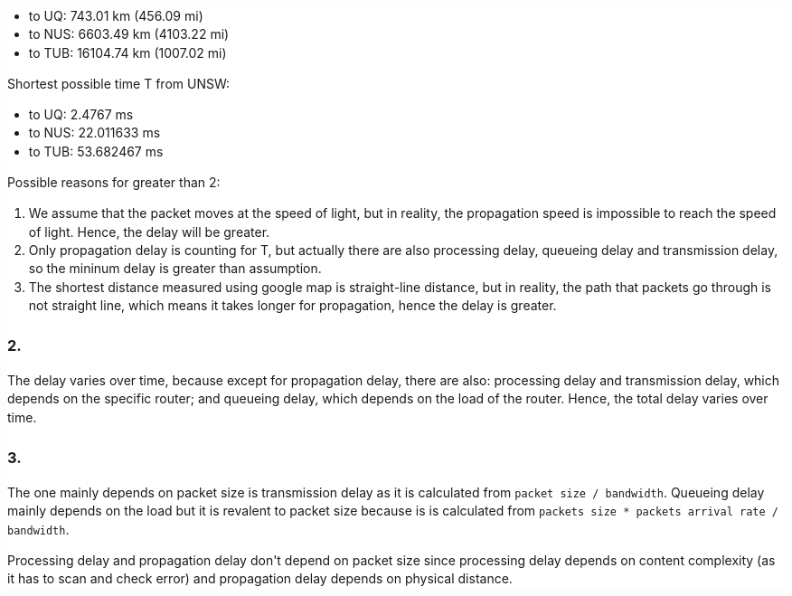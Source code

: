 * to UQ: 743.01 km (456.09 mi)  
* to NUS: 6603.49 km (4103.22 mi)
* to TUB: 16104.74 km (1007.02 mi)

Shortest possible time T from UNSW:

* to UQ: 2.4767 ms
* to NUS: 22.011633 ms
* to TUB: 53.682467 ms



Possible reasons for greater than 2:

1. We assume that the packet moves at the speed of light, but in reality, the propagation speed is impossible to reach the speed of light. Hence, the delay will be greater.
2. Only propagation delay is counting for T, but actually there are also processing delay, queueing delay and transmission delay, so the mininum delay is greater than assumption.
3. The shortest distance measured using google map is straight-line distance, but in reality, the path that packets go through is not straight line, which means it takes longer for propagation, hence the delay is greater.


### 2.

The delay varies over time, because except for propagation delay, there are also: processing delay and transmission delay, which depends on the specific router; and queueing delay, which depends on the load of the router. Hence, the total delay varies over time.

### 3.
The one mainly depends on packet size is transmission delay as it is calculated from `packet size / bandwidth`. Queueing delay mainly depends on the load but it is revalent to packet size because is is calculated from `packets size * packets arrival rate / bandwidth`. 

Processing delay and propagation delay don't depend on packet size since processing delay depends on content complexity (as it has to scan and check error) and propagation delay depends on physical distance.
